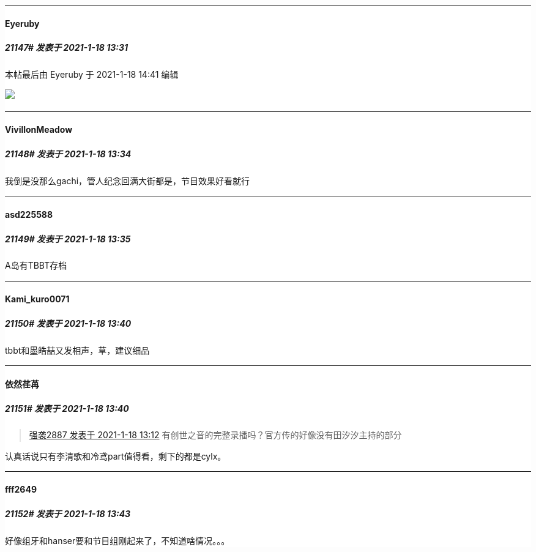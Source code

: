 
*****

####  Eyeruby  
##### 21147#       发表于 2021-1-18 13:31


 本帖最后由 Eyeruby 于 2021-1-18 14:41 编辑 

<img src="https://static.saraba1st.com/image/smiley/face2017/037.png" referrerpolicy="no-referrer">


*****

####  VivillonMeadow  
##### 21148#       发表于 2021-1-18 13:34


我倒是没那么gachi，管人纪念回满大街都是，节目效果好看就行


*****

####  asd225588  
##### 21149#       发表于 2021-1-18 13:35


A岛有TBBT存档


*****

####  Kami_kuro0071  
##### 21150#       发表于 2021-1-18 13:40


tbbt和墨皓喆又发相声，草，建议细品


*****

####  依然荏苒  
##### 21151#       发表于 2021-1-18 13:40


<blockquote><a href="httphttps://bbs.saraba1st.com/2b/forum.php?mod=redirect&amp;goto=findpost&amp;pid=50071467&amp;ptid=1978671" target="_blank">强袭2887 发表于 2021-1-18 13:12</a>
有创世之音的完整录播吗？官方传的好像没有田汐汐主持的部分</blockquote>
认真话说只有李清歌和冷鸢part值得看，剩下的都是cylx。


*****

####  fff2649  
##### 21152#       发表于 2021-1-18 13:43


好像组牙和hanser要和节目组刚起来了，不知道啥情况。。。

